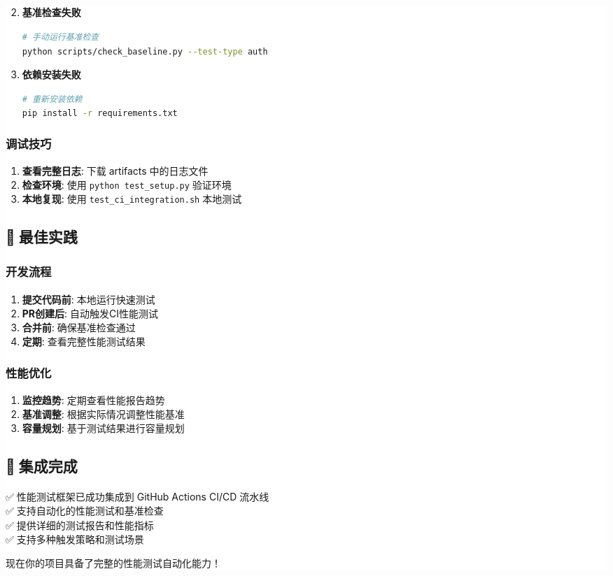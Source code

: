 2. **基准检查失败**
   ```bash
   # 手动运行基准检查
   python scripts/check_baseline.py --test-type auth
   ```

3. **依赖安装失败**
   ```bash
   # 重新安装依赖
   pip install -r requirements.txt
   ```

### 调试技巧

1. **查看完整日志**: 下载 artifacts 中的日志文件
2. **检查环境**: 使用 `python test_setup.py` 验证环境
3. **本地复现**: 使用 `test_ci_integration.sh` 本地测试

## 📝 最佳实践

### 开发流程
1. **提交代码前**: 本地运行快速测试
2. **PR创建后**: 自动触发CI性能测试
3. **合并前**: 确保基准检查通过
4. **定期**: 查看完整性能测试结果

### 性能优化
1. **监控趋势**: 定期查看性能报告趋势
2. **基准调整**: 根据实际情况调整性能基准
3. **容量规划**: 基于测试结果进行容量规划

## 🎉 集成完成

✅ 性能测试框架已成功集成到 GitHub Actions CI/CD 流水线  
✅ 支持自动化的性能测试和基准检查  
✅ 提供详细的测试报告和性能指标  
✅ 支持多种触发策略和测试场景  

现在你的项目具备了完整的性能测试自动化能力！
